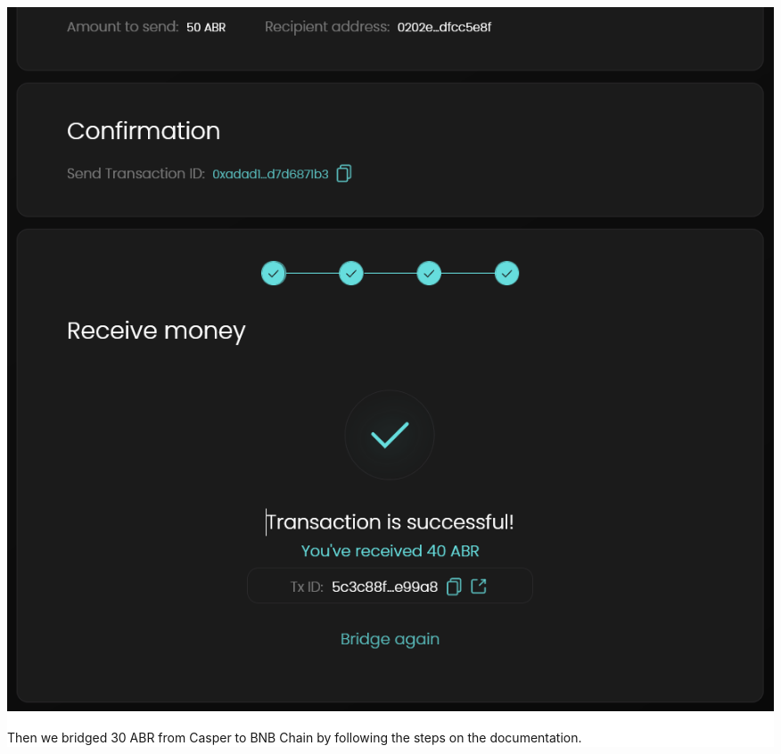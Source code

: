 ![BSC to CSPR success](assets/BSC-to-CSPR-success.png)

Then we bridged 30 ABR from Casper to BNB Chain by following the steps on the documentation.
